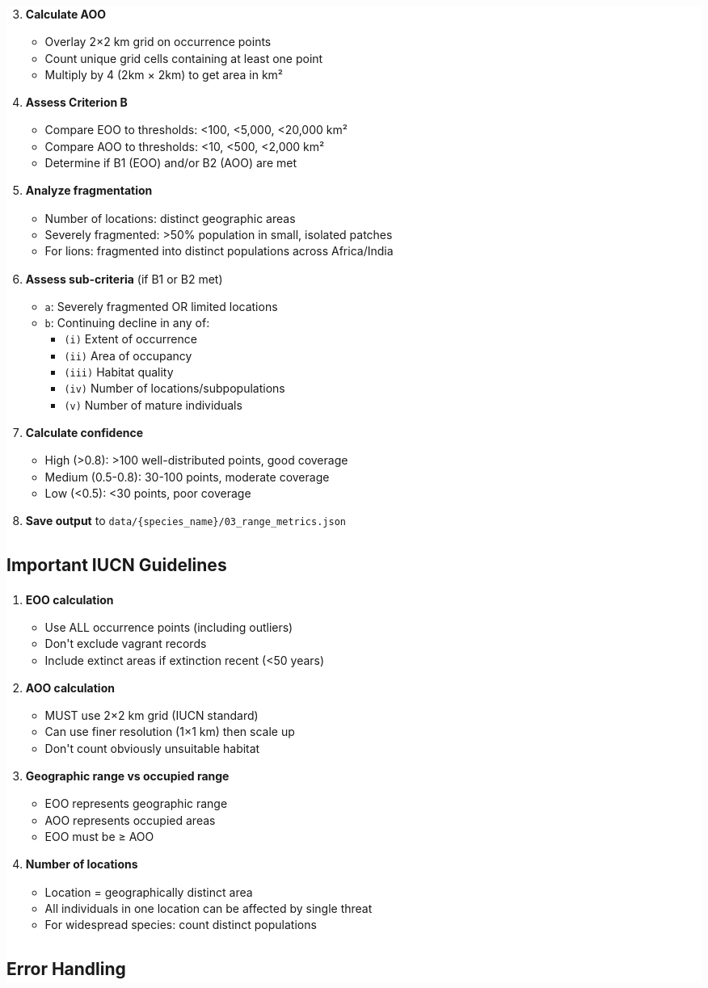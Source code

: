 3. **Calculate AOO**
   - Overlay 2×2 km grid on occurrence points
   - Count unique grid cells containing at least one point
   - Multiply by 4 (2km × 2km) to get area in km²

4. **Assess Criterion B**
   - Compare EOO to thresholds: <100, <5,000, <20,000 km²
   - Compare AOO to thresholds: <10, <500, <2,000 km²
   - Determine if B1 (EOO) and/or B2 (AOO) are met

5. **Analyze fragmentation**
   - Number of locations: distinct geographic areas
   - Severely fragmented: >50% population in small, isolated patches
   - For lions: fragmented into distinct populations across Africa/India

6. **Assess sub-criteria** (if B1 or B2 met)
   - `a`: Severely fragmented OR limited locations
   - `b`: Continuing decline in any of:
     - `(i)` Extent of occurrence
     - `(ii)` Area of occupancy
     - `(iii)` Habitat quality
     - `(iv)` Number of locations/subpopulations
     - `(v)` Number of mature individuals

7. **Calculate confidence**
   - High (>0.8): >100 well-distributed points, good coverage
   - Medium (0.5-0.8): 30-100 points, moderate coverage
   - Low (<0.5): <30 points, poor coverage

8. **Save output** to `data/{species_name}/03_range_metrics.json`

## Important IUCN Guidelines

1. **EOO calculation**
   - Use ALL occurrence points (including outliers)
   - Don't exclude vagrant records
   - Include extinct areas if extinction recent (<50 years)

2. **AOO calculation**
   - MUST use 2×2 km grid (IUCN standard)
   - Can use finer resolution (1×1 km) then scale up
   - Don't count obviously unsuitable habitat

3. **Geographic range vs occupied range**
   - EOO represents geographic range
   - AOO represents occupied areas
   - EOO must be ≥ AOO

4. **Number of locations**
   - Location = geographically distinct area
   - All individuals in one location can be affected by single threat
   - For widespread species: count distinct populations

## Error Handling
